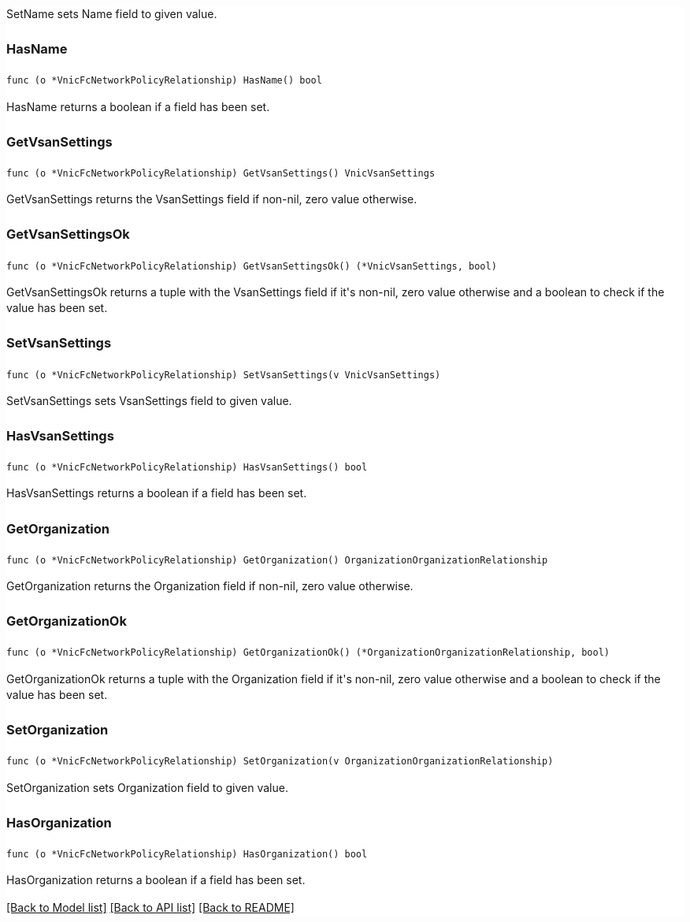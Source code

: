 SetName sets Name field to given value.

### HasName

`func (o *VnicFcNetworkPolicyRelationship) HasName() bool`

HasName returns a boolean if a field has been set.

### GetVsanSettings

`func (o *VnicFcNetworkPolicyRelationship) GetVsanSettings() VnicVsanSettings`

GetVsanSettings returns the VsanSettings field if non-nil, zero value otherwise.

### GetVsanSettingsOk

`func (o *VnicFcNetworkPolicyRelationship) GetVsanSettingsOk() (*VnicVsanSettings, bool)`

GetVsanSettingsOk returns a tuple with the VsanSettings field if it's non-nil, zero value otherwise
and a boolean to check if the value has been set.

### SetVsanSettings

`func (o *VnicFcNetworkPolicyRelationship) SetVsanSettings(v VnicVsanSettings)`

SetVsanSettings sets VsanSettings field to given value.

### HasVsanSettings

`func (o *VnicFcNetworkPolicyRelationship) HasVsanSettings() bool`

HasVsanSettings returns a boolean if a field has been set.

### GetOrganization

`func (o *VnicFcNetworkPolicyRelationship) GetOrganization() OrganizationOrganizationRelationship`

GetOrganization returns the Organization field if non-nil, zero value otherwise.

### GetOrganizationOk

`func (o *VnicFcNetworkPolicyRelationship) GetOrganizationOk() (*OrganizationOrganizationRelationship, bool)`

GetOrganizationOk returns a tuple with the Organization field if it's non-nil, zero value otherwise
and a boolean to check if the value has been set.

### SetOrganization

`func (o *VnicFcNetworkPolicyRelationship) SetOrganization(v OrganizationOrganizationRelationship)`

SetOrganization sets Organization field to given value.

### HasOrganization

`func (o *VnicFcNetworkPolicyRelationship) HasOrganization() bool`

HasOrganization returns a boolean if a field has been set.


[[Back to Model list]](../README.md#documentation-for-models) [[Back to API list]](../README.md#documentation-for-api-endpoints) [[Back to README]](../README.md)



